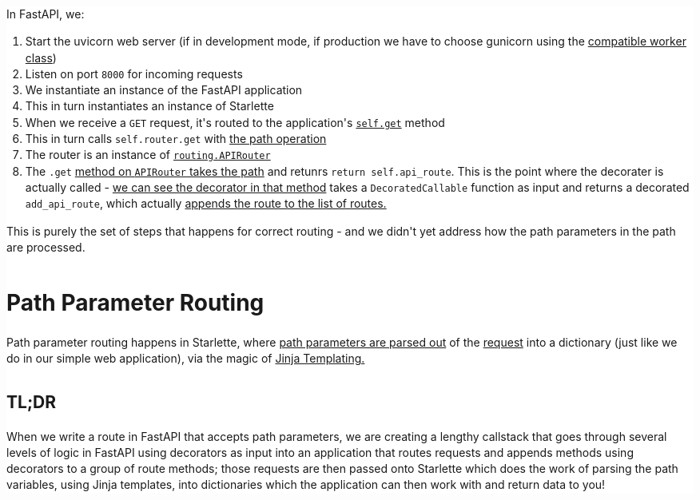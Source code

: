 In FastAPI, we: 

1. Start the uvicorn web server (if in development mode, if production we have to choose gunicorn using the [compatible worker class](https://stackoverflow.com/a/71546833))  
2. Listen on port `8000` for incoming requests
3. We instantiate an instance of the FastAPI application
4. This in turn instantiates an instance of Starlette
5. When we receive a `GET` request, it's routed to the application's [`self.get`](https://github.com/fastapi/fastapi/blob/144f09ea146b2cc026bf317f730aa0e0dbc3de24/fastapi/applications.py#L1460) method
6. This in turn calls `self.router.get` with [the path operation](https://github.com/fastapi/fastapi/blob/144f09ea146b2cc026bf317f730aa0e0dbc3de24/fastapi/applications.py#L1807)
7. The router is an instance of [`routing.APIRouter`](https://github.com/fastapi/fastapi/blob/144f09ea146b2cc026bf317f730aa0e0dbc3de24/fastapi/applications.py#L932)
8. The `.get` [method on `APIRouter` takes the path](https://github.com/fastapi/fastapi/blob/144f09ea146b2cc026bf317f730aa0e0dbc3de24/fastapi/routing.py#L1366) and retunrs `return self.api_route`. This is the point where the decorater is actually called - [we can see the decorator in that method](https://github.com/fastapi/fastapi/blob/144f09ea146b2cc026bf317f730aa0e0dbc3de24/fastapi/routing.py#L963) takes a `DecoratedCallable` function as input and returns a decorated `add_api_route`, which actually [appends the route to the list of routes.](https://github.com/fastapi/fastapi/blob/144f09ea146b2cc026bf317f730aa0e0dbc3de24/fastapi/routing.py#L961) 

This is purely the set of steps that happens for correct routing - and we didn't yet address how the path parameters in the path are processed. 

# Path Parameter Routing

Path parameter routing happens in Starlette, where [path parameters are parsed out](https://github.com/encode/starlette/blob/0109dce29b76c64e93c56c01fa5020860f935ed3/starlette/requests.py#L182) of the [request](https://github.com/encode/starlette/blob/0109dce29b76c64e93c56c01fa5020860f935ed3/starlette/requests.py#L76) into a dictionary (just like we do in our simple web application), via the magic of [Jinja Templating.](https://github.com/encode/starlette/blob/0109dce29b76c64e93c56c01fa5020860f935ed3/starlette/templating.py#L123)

## TL;DR

When we write a route in FastAPI that accepts path parameters, we are creating a lengthy callstack that goes through several levels of logic in FastAPI using decorators as input into an application that routes requests and appends methods using decorators to a group of route methods; those requests are then passed onto Starlette which does the work of parsing the path variables, using Jinja templates, into dictionaries which the application can then work with and return data to you!



